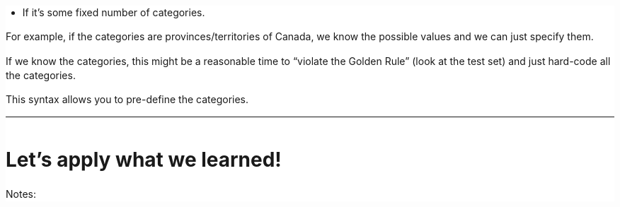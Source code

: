   - If it’s some fixed number of categories.

For example, if the categories are provinces/territories of Canada, we
know the possible values and we can just specify them.

If we know the categories, this might be a reasonable time to “violate
the Golden Rule” (look at the test set) and just hard-code all the
categories.

This syntax allows you to pre-define the categories.

---

# Let’s apply what we learned\!

Notes: <br>
